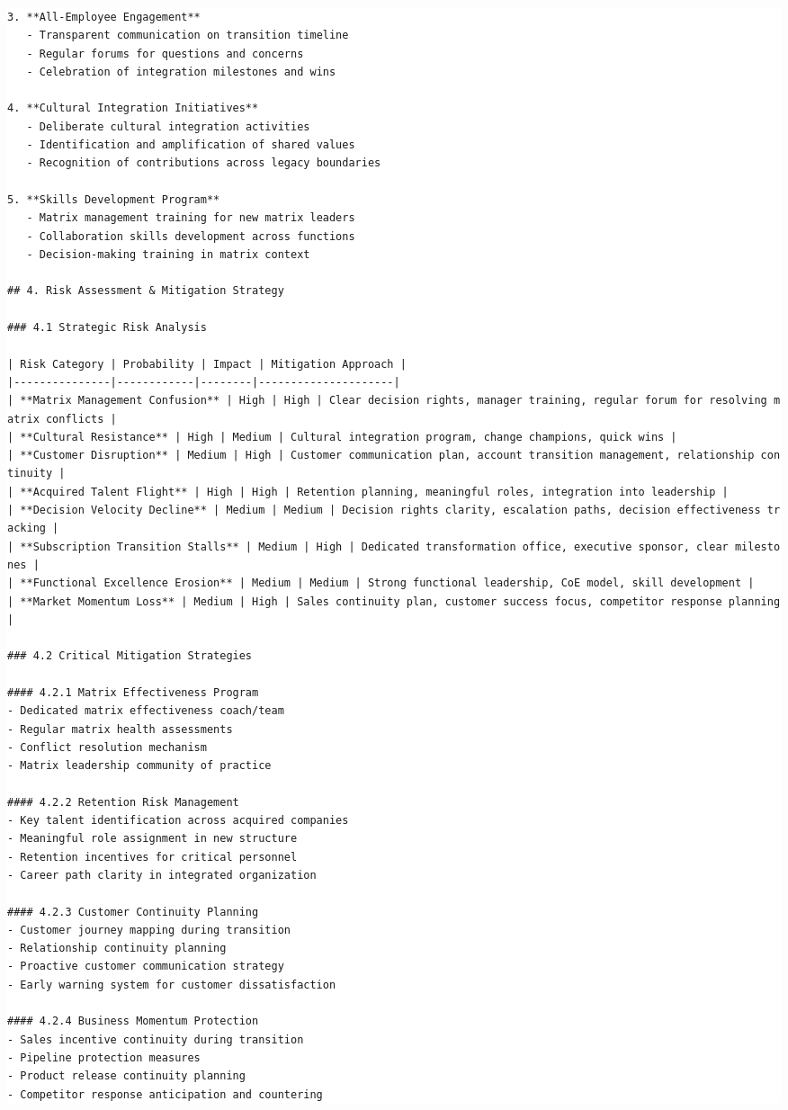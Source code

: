 ```
3. **All-Employee Engagement**
   - Transparent communication on transition timeline
   - Regular forums for questions and concerns
   - Celebration of integration milestones and wins

4. **Cultural Integration Initiatives**
   - Deliberate cultural integration activities
   - Identification and amplification of shared values
   - Recognition of contributions across legacy boundaries

5. **Skills Development Program**
   - Matrix management training for new matrix leaders
   - Collaboration skills development across functions
   - Decision-making training in matrix context

## 4. Risk Assessment & Mitigation Strategy

### 4.1 Strategic Risk Analysis

| Risk Category | Probability | Impact | Mitigation Approach |
|---------------|------------|--------|---------------------|
| **Matrix Management Confusion** | High | High | Clear decision rights, manager training, regular forum for resolving matrix conflicts |
| **Cultural Resistance** | High | Medium | Cultural integration program, change champions, quick wins |
| **Customer Disruption** | Medium | High | Customer communication plan, account transition management, relationship continuity |
| **Acquired Talent Flight** | High | High | Retention planning, meaningful roles, integration into leadership |
| **Decision Velocity Decline** | Medium | Medium | Decision rights clarity, escalation paths, decision effectiveness tracking |
| **Subscription Transition Stalls** | Medium | High | Dedicated transformation office, executive sponsor, clear milestones |
| **Functional Excellence Erosion** | Medium | Medium | Strong functional leadership, CoE model, skill development |
| **Market Momentum Loss** | Medium | High | Sales continuity plan, customer success focus, competitor response planning |

### 4.2 Critical Mitigation Strategies

#### 4.2.1 Matrix Effectiveness Program
- Dedicated matrix effectiveness coach/team
- Regular matrix health assessments
- Conflict resolution mechanism
- Matrix leadership community of practice

#### 4.2.2 Retention Risk Management
- Key talent identification across acquired companies
- Meaningful role assignment in new structure
- Retention incentives for critical personnel
- Career path clarity in integrated organization

#### 4.2.3 Customer Continuity Planning
- Customer journey mapping during transition
- Relationship continuity planning
- Proactive customer communication strategy
- Early warning system for customer dissatisfaction

#### 4.2.4 Business Momentum Protection
- Sales incentive continuity during transition
- Pipeline protection measures
- Product release continuity planning
- Competitor response anticipation and countering
```